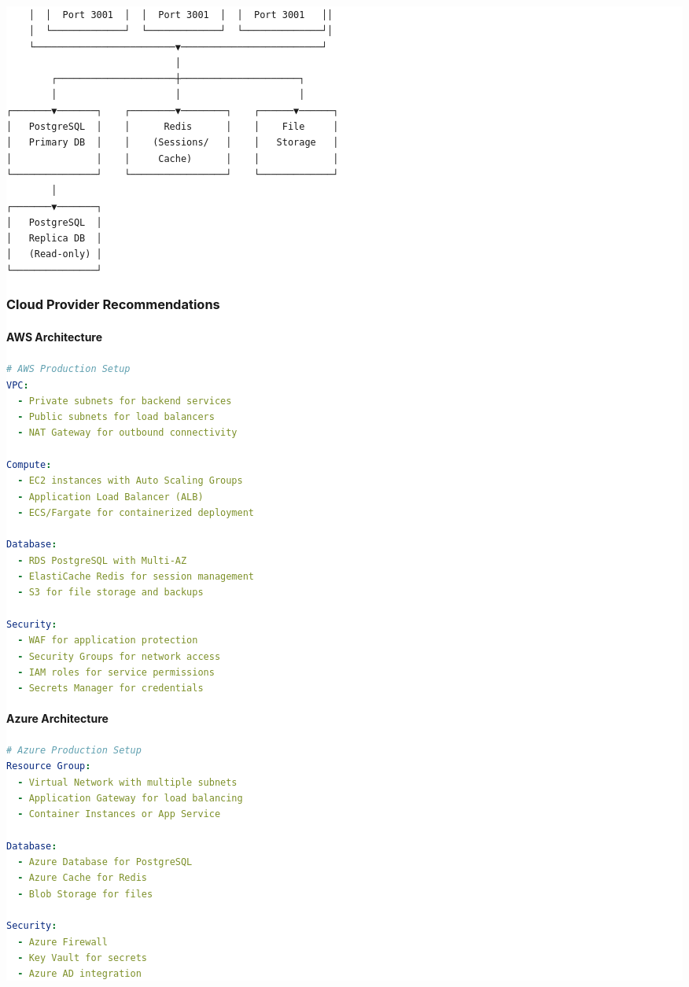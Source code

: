 ```
    │  │  Port 3001  │  │  Port 3001  │  │  Port 3001   ││
    │  └─────────────┘  └─────────────┘  └──────────────┘│
    └─────────────────────────▼─────────────────────────┘
                              │
        ┌─────────────────────┼─────────────────────┐
        │                     │                     │
┌───────▼───────┐    ┌────────▼────────┐    ┌──────▼──────┐
│   PostgreSQL  │    │      Redis      │    │    File     │
│   Primary DB  │    │    (Sessions/   │    │   Storage   │
│               │    │     Cache)      │    │             │
└───────────────┘    └─────────────────┘    └─────────────┘
        │
┌───────▼───────┐
│   PostgreSQL  │
│   Replica DB  │
│   (Read-only) │
└───────────────┘
```

### Cloud Provider Recommendations

#### AWS Architecture
```yaml
# AWS Production Setup
VPC:
  - Private subnets for backend services
  - Public subnets for load balancers
  - NAT Gateway for outbound connectivity

Compute:
  - EC2 instances with Auto Scaling Groups
  - Application Load Balancer (ALB)
  - ECS/Fargate for containerized deployment

Database:
  - RDS PostgreSQL with Multi-AZ
  - ElastiCache Redis for session management
  - S3 for file storage and backups

Security:
  - WAF for application protection
  - Security Groups for network access
  - IAM roles for service permissions
  - Secrets Manager for credentials
```

#### Azure Architecture
```yaml
# Azure Production Setup
Resource Group:
  - Virtual Network with multiple subnets
  - Application Gateway for load balancing
  - Container Instances or App Service

Database:
  - Azure Database for PostgreSQL
  - Azure Cache for Redis
  - Blob Storage for files

Security:
  - Azure Firewall
  - Key Vault for secrets
  - Azure AD integration
```